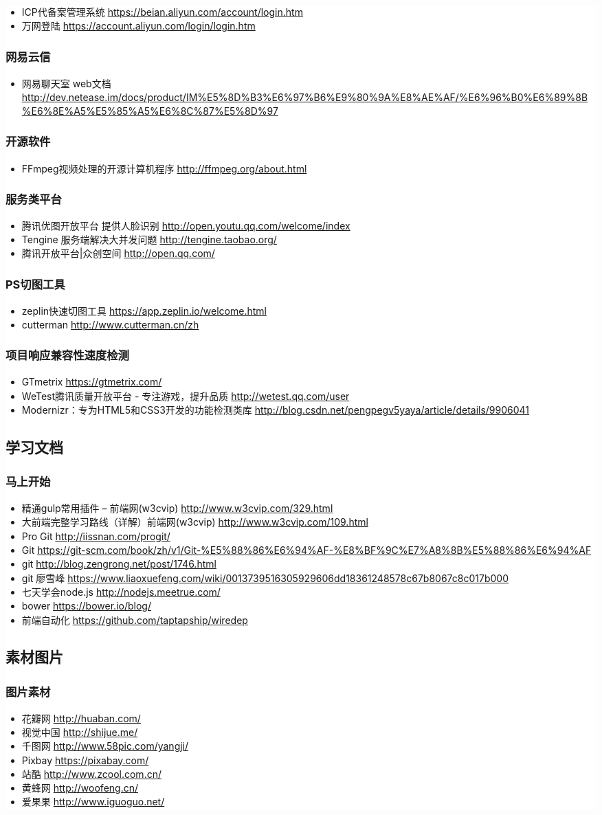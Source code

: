 * ICP代备案管理系统 <https://beian.aliyun.com/account/login.htm>
* 万网登陆 <https://account.aliyun.com/login/login.htm>

### 网易云信

* 网易聊天室 web文档 <http://dev.netease.im/docs/product/IM%E5%8D%B3%E6%97%B6%E9%80%9A%E8%AE%AF/%E6%96%B0%E6%89%8B%E6%8E%A5%E5%85%A5%E6%8C%87%E5%8D%97>

### 开源软件

* FFmpeg视频处理的开源计算机程序 <http://ffmpeg.org/about.html>

### 服务类平台

* 腾讯优图开放平台 提供人脸识别 <http://open.youtu.qq.com/welcome/index>
* Tengine 服务端解决大并发问题 <http://tengine.taobao.org/>
* 腾讯开放平台|众创空间 <http://open.qq.com/>

### PS切图工具

* zeplin快速切图工具 <https://app.zeplin.io/welcome.html>
* cutterman <http://www.cutterman.cn/zh>

### 项目响应兼容性速度检测

* GTmetrix <https://gtmetrix.com/>
* WeTest腾讯质量开放平台 - 专注游戏，提升品质 <http://wetest.qq.com/user>
* Modernizr：专为HTML5和CSS3开发的功能检测类库 <http://blog.csdn.net/pengpegv5yaya/article/details/9906041>

## 学习文档

### 马上开始

* 精通gulp常用插件 – 前端网(w3cvip) <http://www.w3cvip.com/329.html>
* 大前端完整学习路线（详解）前端网(w3cvip) <http://www.w3cvip.com/109.html>
* Pro Git <http://iissnan.com/progit/>
* Git <https://git-scm.com/book/zh/v1/Git-%E5%88%86%E6%94%AF-%E8%BF%9C%E7%A8%8B%E5%88%86%E6%94%AF>
* git <http://blog.zengrong.net/post/1746.html>
* git 廖雪峰 <https://www.liaoxuefeng.com/wiki/0013739516305929606dd18361248578c67b8067c8c017b000>
* 七天学会node.js <http://nodejs.meetrue.com/>
* bower <https://bower.io/blog/>
* 前端自动化 <https://github.com/taptapship/wiredep>

## 素材图片

### 图片素材

* 花瓣网 <http://huaban.com/>
* 视觉中国 <http://shijue.me/>
* 千图网 <http://www.58pic.com/yangji/>
* Pixbay <https://pixabay.com/>
* 站酷 <http://www.zcool.com.cn/>
* 黄蜂网 <http://woofeng.cn/>
* 爱果果 <http://www.iguoguo.net/>
